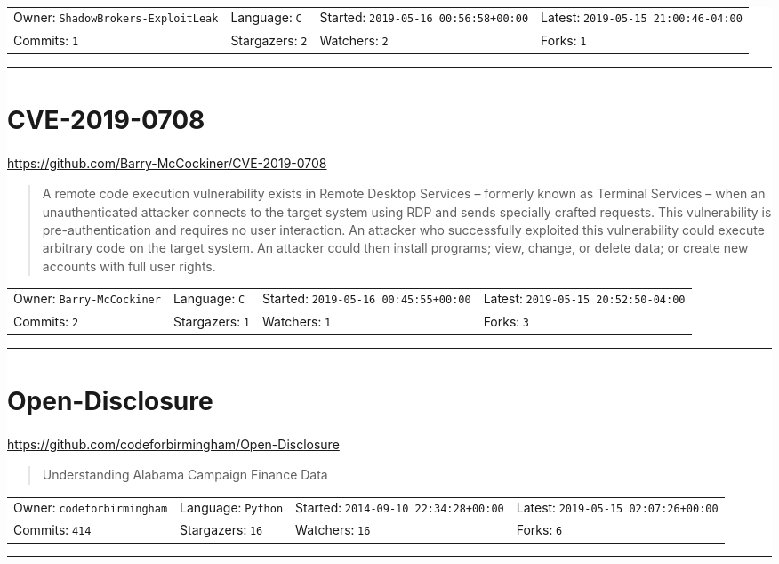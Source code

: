 <table><tr>
<tr><td>Owner: <code>ShadowBrokers-ExploitLeak</code></td>
    <td>Language: <code>C</code></td>
    <td>Started: <code>2019-05-16 00:56:58+00:00</code></td>
    <td>Latest: <code>2019-05-15 21:00:46-04:00</code></td></tr>
<tr><td>Commits: <code>1</code></td>
    <td>Stargazers: <code>2</code></td>
    <td>Watchers: <code>2</code></td>
    <td>Forks: <code>1</code></td></tr>
</table>

---

# CVE-2019-0708

https://github.com/Barry-McCockiner/CVE-2019-0708
<blockquote>
A remote code execution vulnerability exists in Remote Desktop Services – formerly known as Terminal Services – when an unauthenticated attacker connects to the target system using RDP and sends specially crafted requests. This vulnerability is pre-authentication and requires no user interaction. An attacker who successfully exploited this vulnerability could execute arbitrary code on the target system. An attacker could then install programs; view, change, or delete data; or create new accounts with full user rights.
</blockquote>

<table><tr>
<tr><td>Owner: <code>Barry-McCockiner</code></td>
    <td>Language: <code>C</code></td>
    <td>Started: <code>2019-05-16 00:45:55+00:00</code></td>
    <td>Latest: <code>2019-05-15 20:52:50-04:00</code></td></tr>
<tr><td>Commits: <code>2</code></td>
    <td>Stargazers: <code>1</code></td>
    <td>Watchers: <code>1</code></td>
    <td>Forks: <code>3</code></td></tr>
</table>

---

# Open-Disclosure

https://github.com/codeforbirmingham/Open-Disclosure
<blockquote>
Understanding Alabama Campaign Finance Data
</blockquote>

<table><tr>
<tr><td>Owner: <code>codeforbirmingham</code></td>
    <td>Language: <code>Python</code></td>
    <td>Started: <code>2014-09-10 22:34:28+00:00</code></td>
    <td>Latest: <code>2019-05-15 02:07:26+00:00</code></td></tr>
<tr><td>Commits: <code>414</code></td>
    <td>Stargazers: <code>16</code></td>
    <td>Watchers: <code>16</code></td>
    <td>Forks: <code>6</code></td></tr>
</table>

---